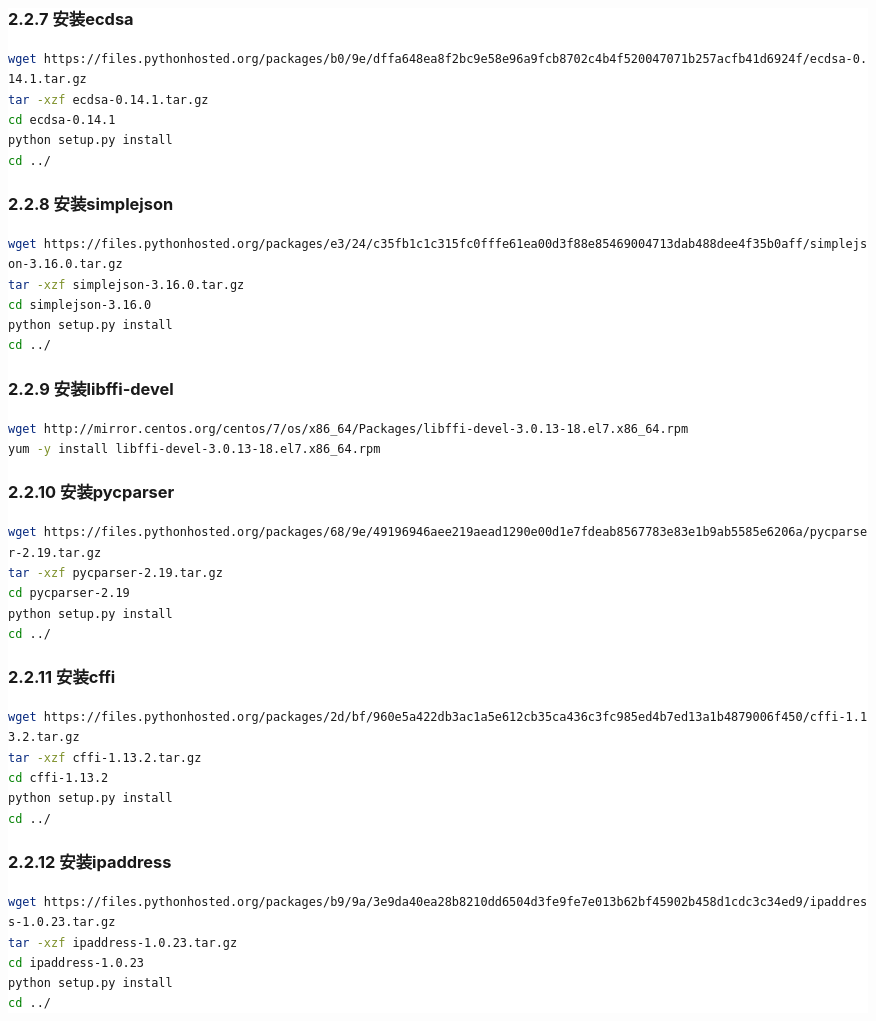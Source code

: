 ### 2.2.7 安装ecdsa
```bash
wget https://files.pythonhosted.org/packages/b0/9e/dffa648ea8f2bc9e58e96a9fcb8702c4b4f520047071b257acfb41d6924f/ecdsa-0.14.1.tar.gz
tar -xzf ecdsa-0.14.1.tar.gz
cd ecdsa-0.14.1
python setup.py install
cd ../
```

### 2.2.8 安装simplejson
```bash
wget https://files.pythonhosted.org/packages/e3/24/c35fb1c1c315fc0fffe61ea00d3f88e85469004713dab488dee4f35b0aff/simplejson-3.16.0.tar.gz
tar -xzf simplejson-3.16.0.tar.gz 
cd simplejson-3.16.0
python setup.py install
cd ../
```

### 2.2.9 安装libffi-devel
```bash
wget http://mirror.centos.org/centos/7/os/x86_64/Packages/libffi-devel-3.0.13-18.el7.x86_64.rpm
yum -y install libffi-devel-3.0.13-18.el7.x86_64.rpm
```

### 2.2.10 安装pycparser
```bash
wget https://files.pythonhosted.org/packages/68/9e/49196946aee219aead1290e00d1e7fdeab8567783e83e1b9ab5585e6206a/pycparser-2.19.tar.gz
tar -xzf pycparser-2.19.tar.gz
cd pycparser-2.19
python setup.py install
cd ../
```

### 2.2.11 安装cffi
```bash
wget https://files.pythonhosted.org/packages/2d/bf/960e5a422db3ac1a5e612cb35ca436c3fc985ed4b7ed13a1b4879006f450/cffi-1.13.2.tar.gz
tar -xzf cffi-1.13.2.tar.gz
cd cffi-1.13.2
python setup.py install
cd ../
```


### 2.2.12 安装ipaddress
```bash
wget https://files.pythonhosted.org/packages/b9/9a/3e9da40ea28b8210dd6504d3fe9fe7e013b62bf45902b458d1cdc3c34ed9/ipaddress-1.0.23.tar.gz
tar -xzf ipaddress-1.0.23.tar.gz 
cd ipaddress-1.0.23
python setup.py install
cd ../
```
